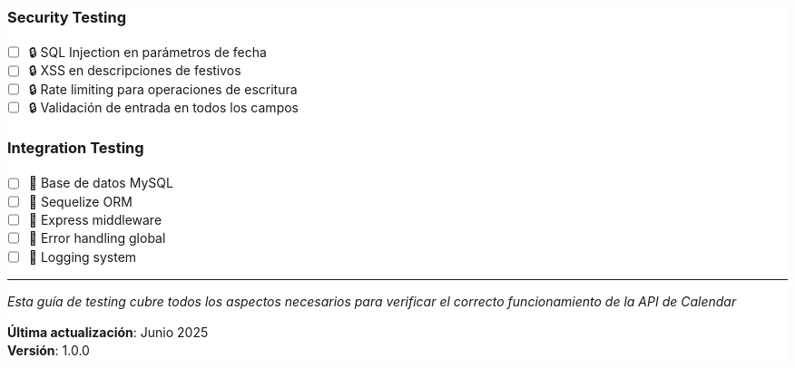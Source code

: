 ### **Security Testing**
- [ ] 🔒 SQL Injection en parámetros de fecha
- [ ] 🔒 XSS en descripciones de festivos
- [ ] 🔒 Rate limiting para operaciones de escritura
- [ ] 🔒 Validación de entrada en todos los campos

### **Integration Testing**
- [ ] 🔄 Base de datos MySQL
- [ ] 🔄 Sequelize ORM
- [ ] 🔄 Express middleware
- [ ] 🔄 Error handling global
- [ ] 🔄 Logging system

---

*Esta guía de testing cubre todos los aspectos necesarios para verificar el correcto funcionamiento de la API de Calendar*

**Última actualización**: Junio 2025  
**Versión**: 1.0.0
